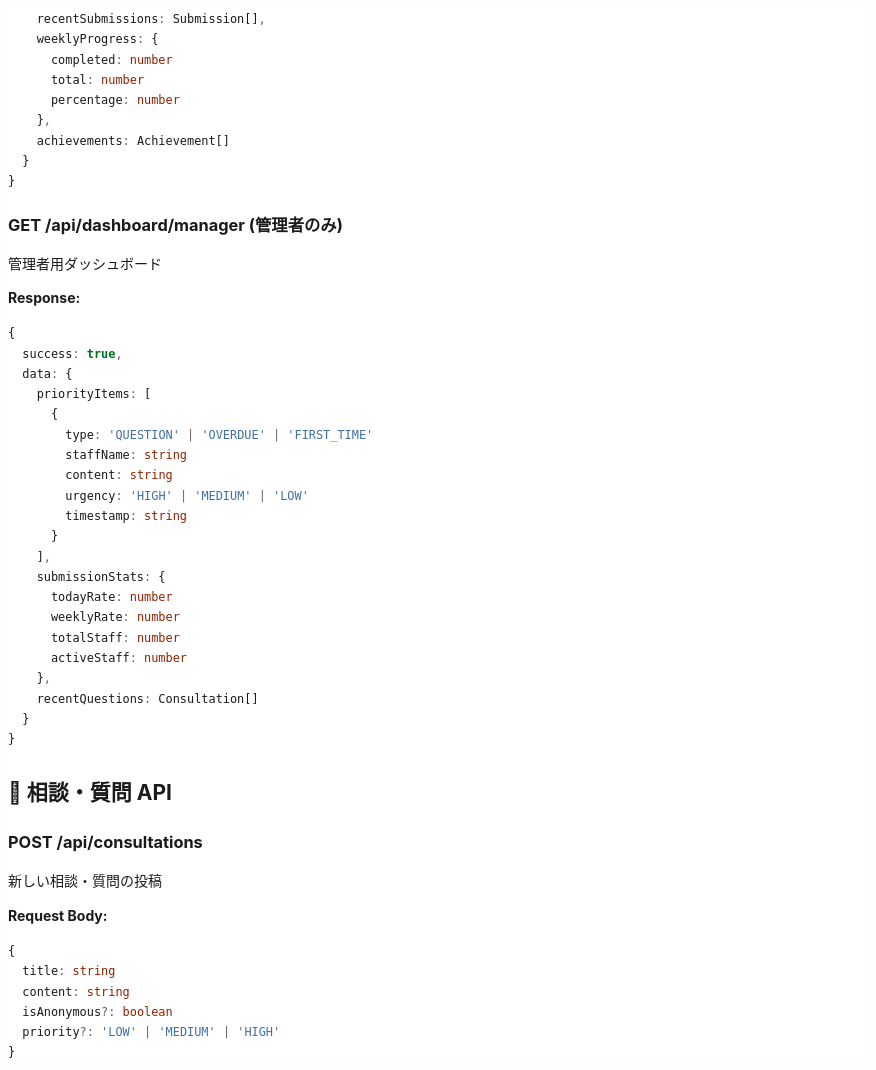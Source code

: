 ```typescript
    recentSubmissions: Submission[],
    weeklyProgress: {
      completed: number
      total: number
      percentage: number
    },
    achievements: Achievement[]
  }
}
```

### GET /api/dashboard/manager (管理者のみ)
管理者用ダッシュボード

**Response:**
```typescript
{
  success: true,
  data: {
    priorityItems: [
      {
        type: 'QUESTION' | 'OVERDUE' | 'FIRST_TIME'
        staffName: string
        content: string
        urgency: 'HIGH' | 'MEDIUM' | 'LOW'
        timestamp: string
      }
    ],
    submissionStats: {
      todayRate: number
      weeklyRate: number
      totalStaff: number
      activeStaff: number
    },
    recentQuestions: Consultation[]
  }
}
```

## 💬 相談・質問 API

### POST /api/consultations
新しい相談・質問の投稿

**Request Body:**
```typescript
{
  title: string
  content: string
  isAnonymous?: boolean
  priority?: 'LOW' | 'MEDIUM' | 'HIGH'
}
```
